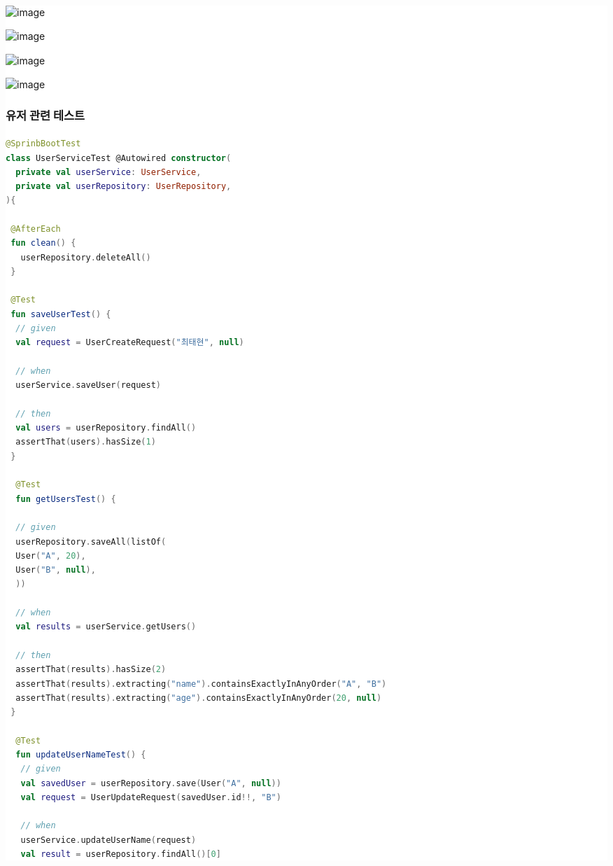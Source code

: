 ![image](https://github.com/SongYoungMin-304/library-app/assets/56577599/6b24e99f-9b6d-40ba-9486-2069e7272931)

![image](https://github.com/SongYoungMin-304/library-app/assets/56577599/bece1745-5a85-4e4a-9666-d797e72be8c4)

![image](https://github.com/SongYoungMin-304/library-app/assets/56577599/6d43221c-8a20-4722-af04-db34e90d8850)

![image](https://github.com/SongYoungMin-304/library-app/assets/56577599/95451c3c-1e04-482e-aff5-124367ba0bfa)


### 유저 관련 테스트

```kotlin
@SprinbBootTest
class UserServiceTest @Autowired constructor(
  private val userService: UserService,
  private val userRepository: UserRepository,
){

 @AfterEach
 fun clean() {
   userRepository.deleteAll()
 }

 @Test
 fun saveUserTest() {
  // given
  val request = UserCreateRequest("최태현", null)

  // when 
  userService.saveUser(request)

  // then
  val users = userRepository.findAll()
  assertThat(users).hasSize(1)
 }

  @Test
  fun getUsersTest() {

  // given
  userRepository.saveAll(listOf(
  User("A", 20),
  User("B", null),
  ))
  
  // when
  val results = userService.getUsers()
  
  // then
  assertThat(results).hasSize(2)
  assertThat(results).extracting("name").containsExactlyInAnyOrder("A", "B")
  assertThat(results).extracting("age").containsExactlyInAnyOrder(20, null)
 }

  @Test
  fun updateUserNameTest() {
   // given
   val savedUser = userRepository.save(User("A", null))
   val request = UserUpdateRequest(savedUser.id!!, "B")

   // when
   userService.updateUserName(request)
   val result = userRepository.findAll()[0]
```